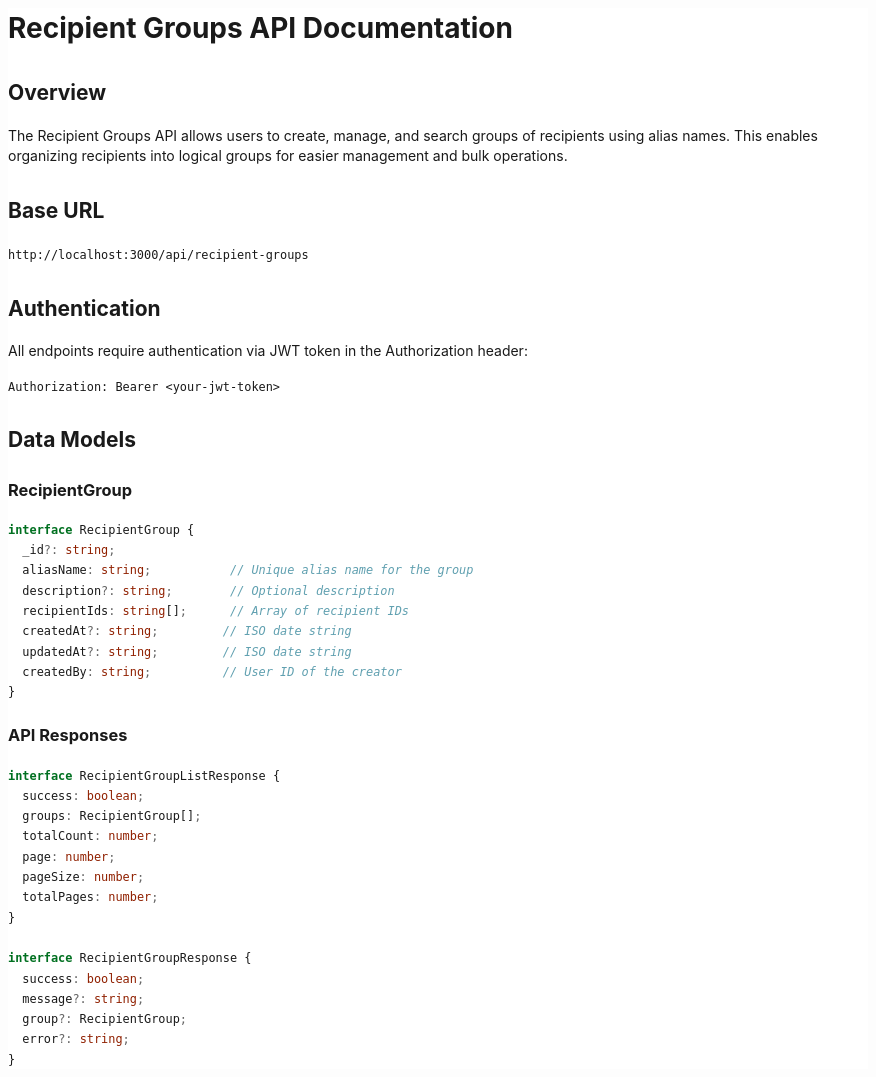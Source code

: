# Recipient Groups API Documentation

## Overview
The Recipient Groups API allows users to create, manage, and search groups of recipients using alias names. This enables organizing recipients into logical groups for easier management and bulk operations.

## Base URL
```
http://localhost:3000/api/recipient-groups
```

## Authentication
All endpoints require authentication via JWT token in the Authorization header:
```
Authorization: Bearer <your-jwt-token>
```

## Data Models

### RecipientGroup
```typescript
interface RecipientGroup {
  _id?: string;
  aliasName: string;           // Unique alias name for the group
  description?: string;        // Optional description
  recipientIds: string[];      // Array of recipient IDs
  createdAt?: string;         // ISO date string
  updatedAt?: string;         // ISO date string  
  createdBy: string;          // User ID of the creator
}
```

### API Responses
```typescript
interface RecipientGroupListResponse {
  success: boolean;
  groups: RecipientGroup[];
  totalCount: number;
  page: number;
  pageSize: number;
  totalPages: number;
}

interface RecipientGroupResponse {
  success: boolean;
  message?: string;
  group?: RecipientGroup;
  error?: string;
}
```
